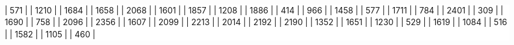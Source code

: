 |  571  |
|  1210  |
|  1684  |
|  1658  |
|  2068  |
|  1601  |
|  1857  |
|  1208  |
|  1886  |
|  414  |
|  966  |
|  1458  |
|  577  |
|  1711  |
|  784  |
|  2401  |
|  309  |
|  1690  |
|  758  |
|  2096  |
|  2356  |
|  1607  |
|  2099  |
|  2213  |
|  2014  |
|  2192  |
|  2190  |
|  1352  |
|  1651  |
|  1230  |
|  529  |
|  1619  |
|  1084  |
|  516  |
|  1582  |
|  1105  |
|  460  |
